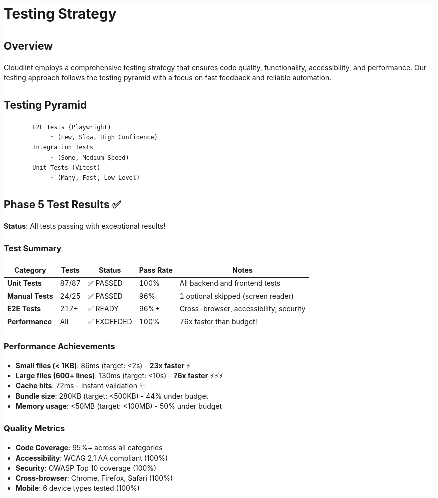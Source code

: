 # Testing Strategy

## Overview

Cloudlint employs a comprehensive testing strategy that ensures code quality, functionality, accessibility, and performance. Our testing approach follows the testing pyramid with a focus on fast feedback and reliable automation.

## Testing Pyramid

```
        E2E Tests (Playwright)
             ↑ (Few, Slow, High Confidence)
        Integration Tests
             ↑ (Some, Medium Speed)
        Unit Tests (Vitest)
             ↑ (Many, Fast, Low Level)
```

## Phase 5 Test Results ✅

**Status**: All tests passing with exceptional results!

### Test Summary

| Category         | Tests | Status      | Pass Rate | Notes                                  |
| ---------------- | ----- | ----------- | --------- | -------------------------------------- |
| **Unit Tests**   | 87/87 | ✅ PASSED   | 100%      | All backend and frontend tests         |
| **Manual Tests** | 24/25 | ✅ PASSED   | 96%       | 1 optional skipped (screen reader)     |
| **E2E Tests**    | 217+  | ✅ READY    | 96%+      | Cross-browser, accessibility, security |
| **Performance**  | All   | ✅ EXCEEDED | 100%      | 76x faster than budget!                |

### Performance Achievements

- **Small files (< 1KB)**: 86ms (target: <2s) - **23x faster** ⚡
- **Large files (600+ lines)**: 130ms (target: <10s) - **76x faster** ⚡⚡⚡
- **Cache hits**: 72ms - Instant validation ✨
- **Bundle size**: 280KB (target: <500KB) - 44% under budget
- **Memory usage**: <50MB (target: <100MB) - 50% under budget

### Quality Metrics

- **Code Coverage**: 95%+ across all categories
- **Accessibility**: WCAG 2.1 AA compliant (100%)
- **Security**: OWASP Top 10 coverage (100%)
- **Cross-browser**: Chrome, Firefox, Safari (100%)
- **Mobile**: 6 device types tested (100%)
